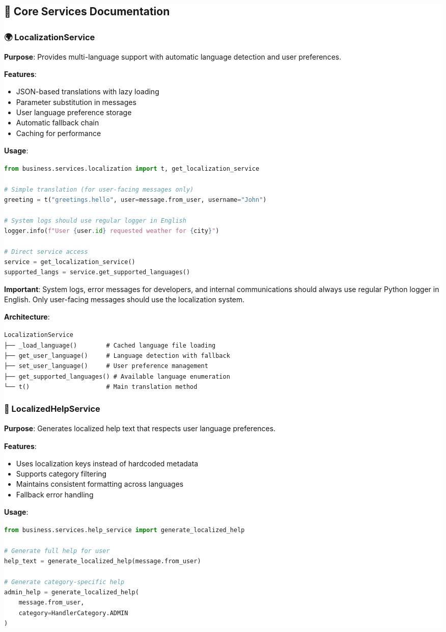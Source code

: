 ## 🚀 Core Services Documentation

### 🌍 LocalizationService

**Purpose**: Provides multi-language support with automatic language detection and user preferences.

**Features**:
- JSON-based translations with lazy loading
- Parameter substitution in messages  
- User language preference storage
- Automatic fallback chain
- Caching for performance

**Usage**:
```python
from business.services.localization import t, get_localization_service

# Simple translation (for user-facing messages only)
greeting = t("greetings.hello", user=message.from_user, username="John")

# System logs should use regular logger in English
logger.info(f"User {user.id} requested weather for {city}")

# Direct service access
service = get_localization_service()
supported_langs = service.get_supported_languages()
```

**Important**: System logs, error messages for developers, and internal communications should always use regular Python logger in English. Only user-facing messages should use the localization system.

**Architecture**:
```
LocalizationService
├── _load_language()        # Cached language file loading
├── get_user_language()     # Language detection with fallback
├── set_user_language()     # User preference management
├── get_supported_languages() # Available language enumeration
└── t()                     # Main translation method
```

### 📖 LocalizedHelpService  

**Purpose**: Generates localized help text that respects user language preferences.

**Features**:
- Uses localization keys instead of hardcoded metadata
- Supports category filtering
- Maintains consistent formatting across languages
- Fallback error handling

**Usage**:
```python
from business.services.help_service import generate_localized_help

# Generate full help for user
help_text = generate_localized_help(message.from_user)

# Generate category-specific help
admin_help = generate_localized_help(
    message.from_user, 
    category=HandlerCategory.ADMIN
)
```
